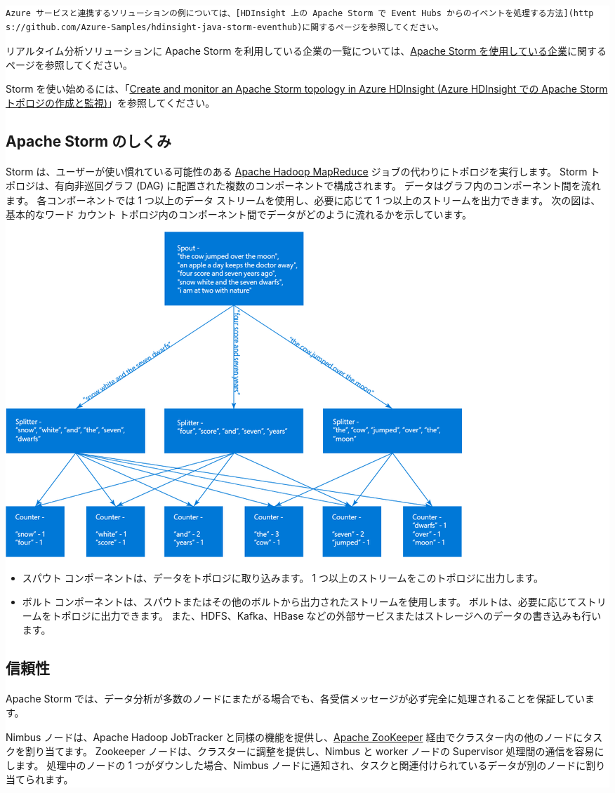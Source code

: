     Azure サービスと連携するソリューションの例については、[HDInsight 上の Apache Storm で Event Hubs からのイベントを処理する方法](https://github.com/Azure-Samples/hdinsight-java-storm-eventhub)に関するページを参照してください。

リアルタイム分析ソリューションに Apache Storm を利用している企業の一覧については、[Apache Storm を使用している企業](https://storm.apache.org/documentation/Powered-By.html)に関するページを参照してください。

Storm を使い始めるには、「[Create and monitor an Apache Storm topology in Azure HDInsight (Azure HDInsight での Apache Storm トポロジの作成と監視)](apache-storm-quickstart.md)」を参照してください。

## <a name="how-does-apache-storm-work"></a>Apache Storm のしくみ

Storm は、ユーザーが使い慣れている可能性のある [Apache Hadoop MapReduce](https://hadoop.apache.org/docs/r1.2.1/mapred_tutorial.html) ジョブの代わりにトポロジを実行します。 Storm トポロジは、有向非巡回グラフ (DAG) に配置された複数のコンポーネントで構成されます。 データはグラフ内のコンポーネント間を流れます。 各コンポーネントでは 1 つ以上のデータ ストリームを使用し、必要に応じて 1 つ以上のストリームを出力できます。 次の図は、基本的なワード カウント トポロジ内のコンポーネント間でデータがどのように流れるかを示しています。

![Storm トポロジでのコンポーネントの配置の例](./media/apache-storm-overview/example-apache-storm-topology-diagram.png)

* スパウト コンポーネントは、データをトポロジに取り込みます。 1 つ以上のストリームをこのトポロジに出力します。

* ボルト コンポーネントは、スパウトまたはその他のボルトから出力されたストリームを使用します。 ボルトは、必要に応じてストリームをトポロジに出力できます。 また、HDFS、Kafka、HBase などの外部サービスまたはストレージへのデータの書き込みも行います。

## <a name="reliability"></a>信頼性

Apache Storm では、データ分析が多数のノードにまたがる場合でも、各受信メッセージが必ず完全に処理されることを保証しています。

Nimbus ノードは、Apache Hadoop JobTracker と同様の機能を提供し、[Apache ZooKeeper](https://zookeeper.apache.org/) 経由でクラスター内の他のノードにタスクを割り当てます。 Zookeeper ノードは、クラスターに調整を提供し、Nimbus と worker ノードの Supervisor 処理間の通信を容易にします。 処理中のノードの 1 つがダウンした場合、Nimbus ノードに通知され、タスクと関連付けられているデータが別のノードに割り当てられます。
